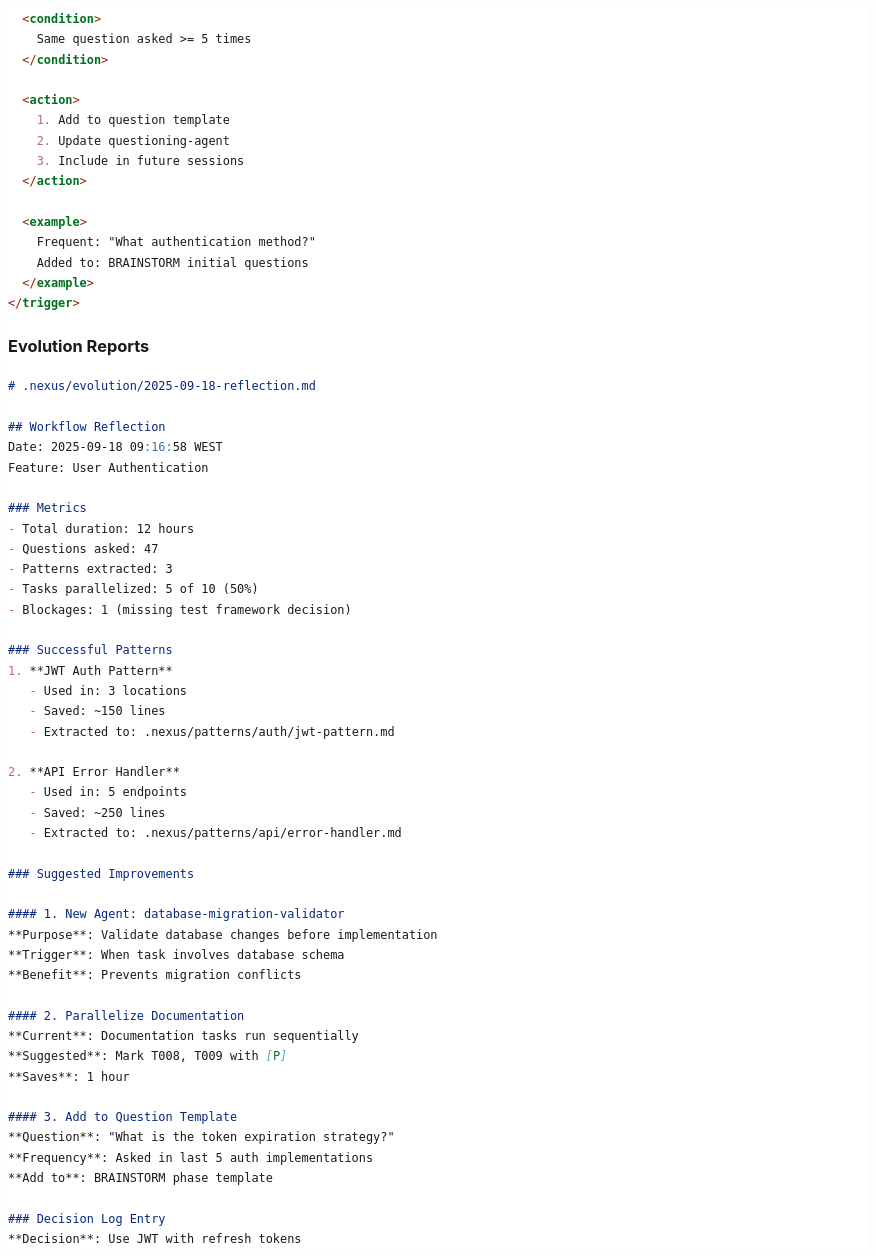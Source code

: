 ```markdown
  <condition>
    Same question asked >= 5 times
  </condition>

  <action>
    1. Add to question template
    2. Update questioning-agent
    3. Include in future sessions
  </action>

  <example>
    Frequent: "What authentication method?"
    Added to: BRAINSTORM initial questions
  </example>
</trigger>
```

### Evolution Reports

```markdown
# .nexus/evolution/2025-09-18-reflection.md

## Workflow Reflection
Date: 2025-09-18 09:16:58 WEST
Feature: User Authentication

### Metrics
- Total duration: 12 hours
- Questions asked: 47
- Patterns extracted: 3
- Tasks parallelized: 5 of 10 (50%)
- Blockages: 1 (missing test framework decision)

### Successful Patterns
1. **JWT Auth Pattern**
   - Used in: 3 locations
   - Saved: ~150 lines
   - Extracted to: .nexus/patterns/auth/jwt-pattern.md

2. **API Error Handler**
   - Used in: 5 endpoints
   - Saved: ~250 lines
   - Extracted to: .nexus/patterns/api/error-handler.md

### Suggested Improvements

#### 1. New Agent: database-migration-validator
**Purpose**: Validate database changes before implementation
**Trigger**: When task involves database schema
**Benefit**: Prevents migration conflicts

#### 2. Parallelize Documentation
**Current**: Documentation tasks run sequentially
**Suggested**: Mark T008, T009 with [P]
**Saves**: 1 hour

#### 3. Add to Question Template
**Question**: "What is the token expiration strategy?"
**Frequency**: Asked in last 5 auth implementations
**Add to**: BRAINSTORM phase template

### Decision Log Entry
**Decision**: Use JWT with refresh tokens
```